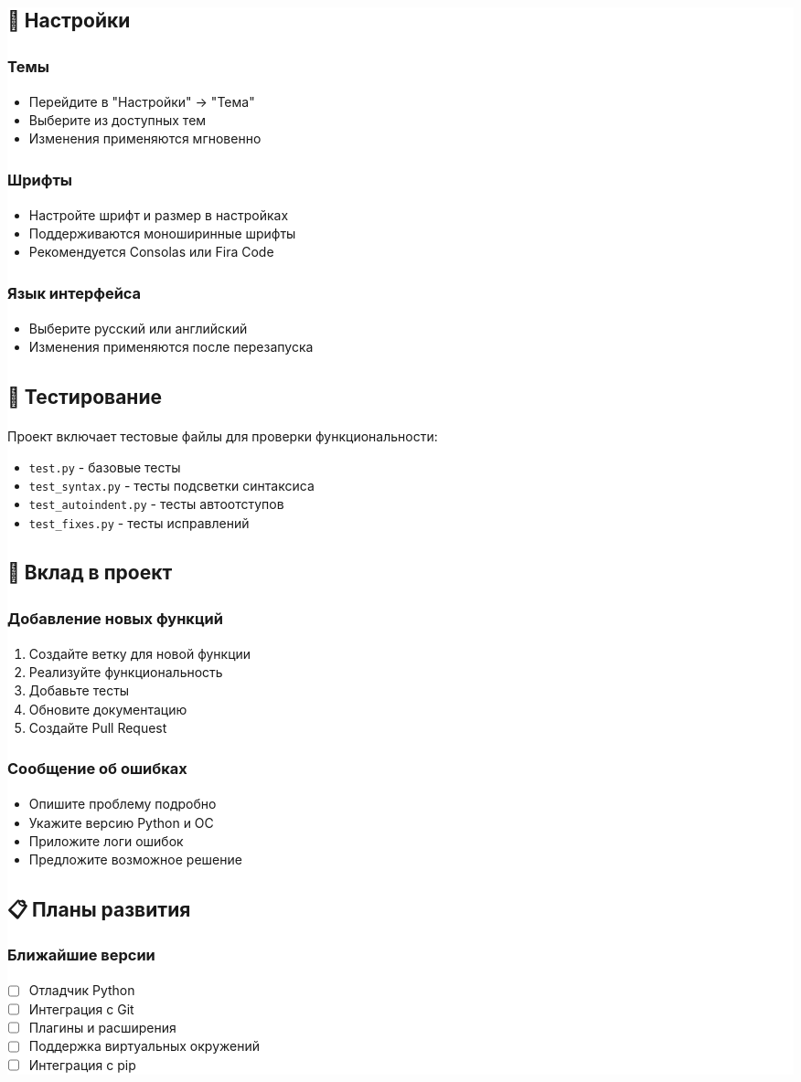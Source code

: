 ## 🔧 Настройки

### Темы
- Перейдите в "Настройки" → "Тема"
- Выберите из доступных тем
- Изменения применяются мгновенно

### Шрифты
- Настройте шрифт и размер в настройках
- Поддерживаются моноширинные шрифты
- Рекомендуется Consolas или Fira Code

### Язык интерфейса
- Выберите русский или английский
- Изменения применяются после перезапуска

## 🧪 Тестирование

Проект включает тестовые файлы для проверки функциональности:
- `test.py` - базовые тесты
- `test_syntax.py` - тесты подсветки синтаксиса
- `test_autoindent.py` - тесты автоотступов
- `test_fixes.py` - тесты исправлений

## 🤝 Вклад в проект

### Добавление новых функций
1. Создайте ветку для новой функции
2. Реализуйте функциональность
3. Добавьте тесты
4. Обновите документацию
5. Создайте Pull Request

### Сообщение об ошибках
- Опишите проблему подробно
- Укажите версию Python и ОС
- Приложите логи ошибок
- Предложите возможное решение

## 📋 Планы развития

### Ближайшие версии
- [ ] Отладчик Python
- [ ] Интеграция с Git
- [ ] Плагины и расширения
- [ ] Поддержка виртуальных окружений
- [ ] Интеграция с pip
